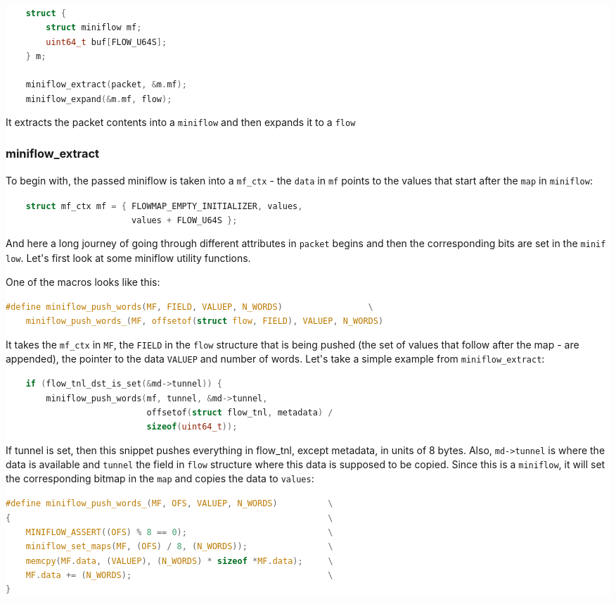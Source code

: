 ```c
    struct {
        struct miniflow mf;
        uint64_t buf[FLOW_U64S];
    } m;

    miniflow_extract(packet, &m.mf);
    miniflow_expand(&m.mf, flow);
```

It extracts the packet contents into a `miniflow` and then expands it to a `flow`

### miniflow_extract

To begin with, the passed miniflow is taken into a `mf_ctx` - the `data` in `mf` points to the values that start after the `map` in `miniflow`:

```c
    struct mf_ctx mf = { FLOWMAP_EMPTY_INITIALIZER, values,
                         values + FLOW_U64S };
```

And here a long journey of going through different attributes in `packet` begins and then the corresponding bits are set in the `miniflow`. Let's first look at some miniflow utility functions.

One of the macros looks like this:

```c
#define miniflow_push_words(MF, FIELD, VALUEP, N_WORDS)                 \
    miniflow_push_words_(MF, offsetof(struct flow, FIELD), VALUEP, N_WORDS)
```

It takes the `mf_ctx` in `MF`, the `FIELD` in the `flow` structure that is being pushed (the set of values that follow after the map - are appended), the pointer to the data `VALUEP` and number of words. Let's take a simple example from `miniflow_extract`:

```c
    if (flow_tnl_dst_is_set(&md->tunnel)) {
        miniflow_push_words(mf, tunnel, &md->tunnel,
                            offsetof(struct flow_tnl, metadata) /
                            sizeof(uint64_t));
```

If tunnel is set, then this snippet pushes everything in flow_tnl, except metadata, in units of 8 bytes. Also, `md->tunnel` is where the data is available and `tunnel` the field in `flow` structure where this data is supposed to be copied. Since this is a `miniflow`, it will set the corresponding bitmap in the `map` and copies the data to `values`:

```c
#define miniflow_push_words_(MF, OFS, VALUEP, N_WORDS)          \
{                                                               \
    MINIFLOW_ASSERT((OFS) % 8 == 0);                            \
    miniflow_set_maps(MF, (OFS) / 8, (N_WORDS));                \
    memcpy(MF.data, (VALUEP), (N_WORDS) * sizeof *MF.data);     \
    MF.data += (N_WORDS);                                       \
}
```
